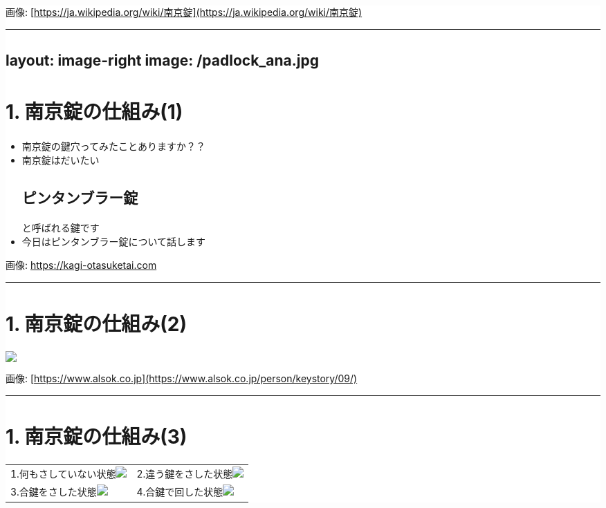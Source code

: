 画像: [https://ja.wikipedia.org/wiki/南京錠](https://ja.wikipedia.org/wiki/南京錠)

---
layout: image-right
image: /padlock_ana.jpg
---

# 1. 南京錠の仕組み(1)

* 南京錠の鍵穴ってみたことありますか？？
* 南京錠はだいたい<h2>ピンタンブラー錠</h2>と呼ばれる鍵です
* 今日はピンタンブラー錠について話します

画像: https://kagi-otasuketai.com

---

# 1. 南京錠の仕組み(2)

<div style="height: 85%">
 <img src="/padlock_yoko.png" style="height: 100%; display: block; margin: auto;"/>
</div>

画像: [https://www.alsok.co.jp](https://www.alsok.co.jp/person/keystory/09/)

---

# 1. 南京錠の仕組み(3)

<table class="table">
  <tr>
    <td class="table-img">
      1.何もさしていない状態<img src="/padlock_no_key.png" class="table-img-content">
    </td>
    <td class="table-img">
      2.違う鍵をさした状態<img src="/padlock_bad_key.png" class="table-img-content">
    </td>
  </tr>
  <tr>
    <td class="table-img">
      3.合鍵をさした状態<img src="/padlock_with_key.png" class="table-img-content">
    </td>
    <td class="table-img">
      4.合鍵で回した状態<img src="/padlock_unlocked.png" class="table-img-content">
    </td>
  </tr>
</table>
